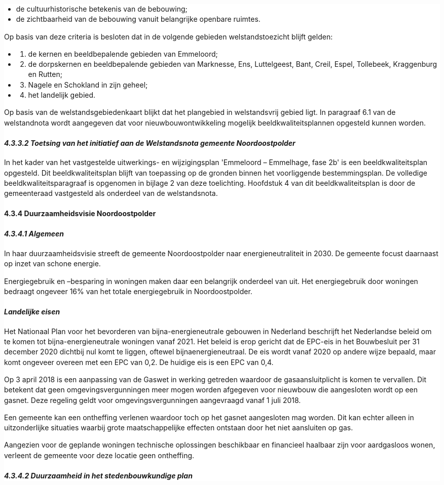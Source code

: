 - de cultuurhistorische betekenis van de bebouwing;
- de zichtbaarheid van de bebouwing vanuit belangrijke openbare ruimtes.

Op basis van deze criteria is besloten dat in de volgende gebieden welstandstoezicht blijft gelden:

- 1. de kernen en beeldbepalende gebieden van Emmeloord;
- 2. de dorpskernen en beeldbepalende gebieden van Marknesse, Ens, Luttelgeest, Bant, Creil, Espel, Tollebeek, Kraggenburg en Rutten;
- 3. Nagele en Schokland in zijn geheel;
- 4. het landelijk gebied.

Op basis van de welstandsgebiedenkaart blijkt dat het plangebied in welstandsvrij gebied ligt. In paragraaf 6.1 van de welstandnota wordt aangegeven dat voor nieuwbouwontwikkeling mogelijk beeldkwaliteitsplannen opgesteld kunnen worden.

#### *4.3.3.2 Toetsing van het initiatief aan de Welstandsnota gemeente Noordoostpolder*

In het kader van het vastgestelde uitwerkings- en wijzigingsplan 'Emmeloord – Emmelhage, fase 2b' is een beeldkwaliteitsplan opgesteld. Dit beeldkwaliteitsplan blijft van toepassing op de gronden binnen het voorliggende bestemmingsplan. De volledige beeldkwaliteitsparagraaf is opgenomen in bijlage 2 van deze toelichting. Hoofdstuk 4 van dit beeldkwaliteitsplan is door de gemeenteraad vastgesteld als onderdeel van de welstandsnota.

#### **4.3.4 Duurzaamheidsvisie Noordoostpolder**

#### *4.3.4.1 Algemeen*

In haar duurzaamheidsvisie streeft de gemeente Noordoostpolder naar energieneutraliteit in 2030. De gemeente focust daarnaast op inzet van schone energie.

Energiegebruik en –besparing in woningen maken daar een belangrijk onderdeel van uit. Het energiegebruik door woningen bedraagt ongeveer 16% van het totale energiegebruik in Noordoostpolder.

#### *Landelijke eisen*

Het Nationaal Plan voor het bevorderen van bijna-energieneutrale gebouwen in Nederland beschrijft het Nederlandse beleid om te komen tot bijna-energieneutrale woningen vanaf 2021. Het beleid is erop gericht dat de EPC-eis in het Bouwbesluit per 31 december 2020 dichtbij nul komt te liggen, oftewel bijnaenergieneutraal. De eis wordt vanaf 2020 op andere wijze bepaald, maar komt ongeveer overeen met een EPC van 0,2. De huidige eis is een EPC van 0,4.

Op 3 april 2018 is een aanpassing van de Gaswet in werking getreden waardoor de gasaansluitplicht is komen te vervallen. Dit betekent dat geen omgevingsvergunningen meer mogen worden afgegeven voor nieuwbouw die aangesloten wordt op een gasnet. Deze regeling geldt voor omgevingsvergunningen aangevraagd vanaf 1 juli 2018.

Een gemeente kan een ontheffing verlenen waardoor toch op het gasnet aangesloten mag worden. Dit kan echter alleen in uitzonderlijke situaties waarbij grote maatschappelijke effecten ontstaan door het niet aansluiten op gas.

Aangezien voor de geplande woningen technische oplossingen beschikbaar en financieel haalbaar zijn voor aardgasloos wonen, verleent de gemeente voor deze locatie geen ontheffing.

#### *4.3.4.2 Duurzaamheid in het stedenbouwkundige plan*
